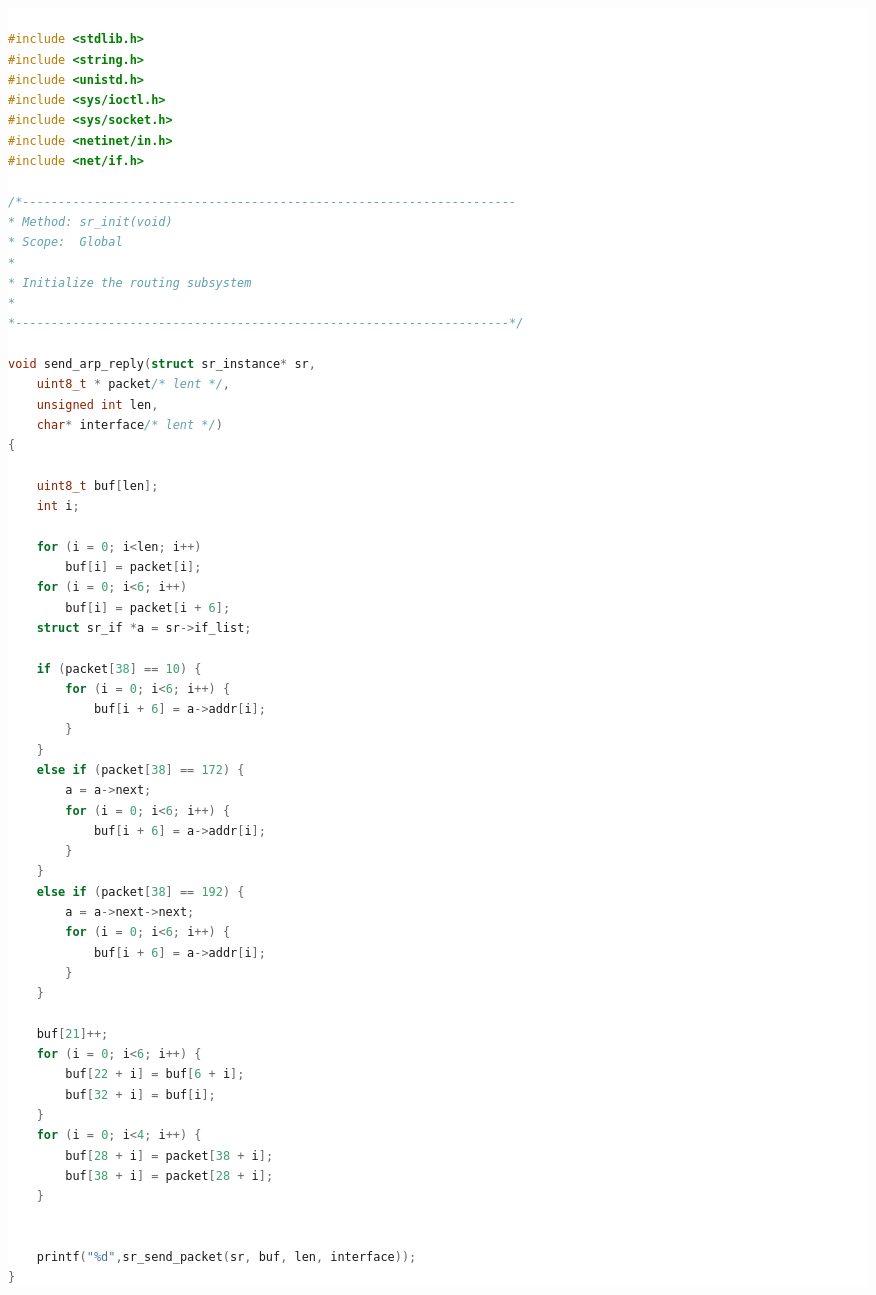 ```c

#include <stdlib.h>
#include <string.h>
#include <unistd.h>
#include <sys/ioctl.h>
#include <sys/socket.h>
#include <netinet/in.h>
#include <net/if.h>

/*---------------------------------------------------------------------
* Method: sr_init(void)
* Scope:  Global
*
* Initialize the routing subsystem
*
*---------------------------------------------------------------------*/

void send_arp_reply(struct sr_instance* sr,
	uint8_t * packet/* lent */,
	unsigned int len,
	char* interface/* lent */)
{

	uint8_t buf[len];
	int i;
	
	for (i = 0; i<len; i++)
		buf[i] = packet[i];
	for (i = 0; i<6; i++)
		buf[i] = packet[i + 6];
	struct sr_if *a = sr->if_list;

	if (packet[38] == 10) {
		for (i = 0; i<6; i++) {
			buf[i + 6] = a->addr[i];
		}
	}
	else if (packet[38] == 172) {
		a = a->next;
		for (i = 0; i<6; i++) {
			buf[i + 6] = a->addr[i];
		}
	}
	else if (packet[38] == 192) {
		a = a->next->next;
		for (i = 0; i<6; i++) {
			buf[i + 6] = a->addr[i];
		}
	}

	buf[21]++;
	for (i = 0; i<6; i++) {
		buf[22 + i] = buf[6 + i];
		buf[32 + i] = buf[i];
	}
	for (i = 0; i<4; i++) {
		buf[28 + i] = packet[38 + i];
		buf[38 + i] = packet[28 + i];
	}


	printf("%d",sr_send_packet(sr, buf, len, interface));
}
```